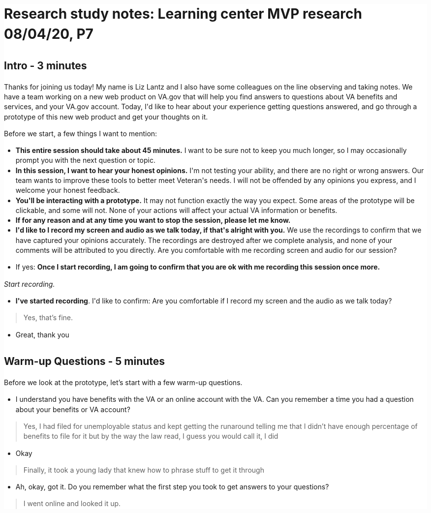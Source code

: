 # Research study notes: Learning center MVP research 08/04/20, P7

## Intro - 3 minutes

Thanks for joining us today! My name is Liz Lantz and I also have some colleagues on the line observing and taking notes.  We have a team working on a new web product on VA.gov that will help you find answers to questions about VA benefits and services, and your VA.gov account.  Today, I'd like to hear about your experience getting questions answered, and go through a prototype of this new web product and get your thoughts on it.

Before we start, a few things I want to mention:

- **This entire session should take about 45 minutes.** I want to be sure not to keep you much longer, so I may occasionally prompt you with the next question or topic.
- **In this session, I want to hear your honest opinions.** I'm not testing your ability, and there are no right or wrong answers. Our team wants to improve these tools to better meet Veteran's needs. I will not be offended by any opinions you express, and I welcome your honest feedback.
- **You'll be interacting with a prototype.** It may not function exactly the way you expect. Some areas of the prototype will be clickable, and some will not. None of your actions will affect your actual VA information or benefits.
- **If for any reason and at any time you want to stop the session, please let me know.** 
- **I'd like to I record my screen and audio as we talk today, if that's alright with you.** We use the recordings to confirm that we have captured your opinions accurately. The recordings are destroyed after we complete analysis, and none of your comments will be attributed to you directly. Are you comfortable with me recording screen and audio for our session?

> 
  - If yes: **Once I start recording, I am going to confirm that you are ok with me recording this session once more.** 

*Start recording.*

- **I've started recording**. I'd like to confirm: Are you comfortable if I record my screen and the audio as we talk today?

> Yes, that’s fine. 

- Great, thank you

## Warm-up Questions - 5 minutes

Before we look at the prototype, let’s start with a few warm-up questions.

- I understand you have benefits with the VA or an online account with the VA. Can you remember a time you had a question about your benefits or VA account?
> Yes, I had filed for unemployable status and kept getting the runaround telling me that I didn’t have enough percentage of benefits to file for it but by the way the law read, I guess you would call it, I did 

- Okay
> Finally, it took a young lady that knew how to phrase stuff to get it through

- Ah, okay, got it. Do you remember what the first step you took to get answers to your questions? 
> I went online and looked it up. 
